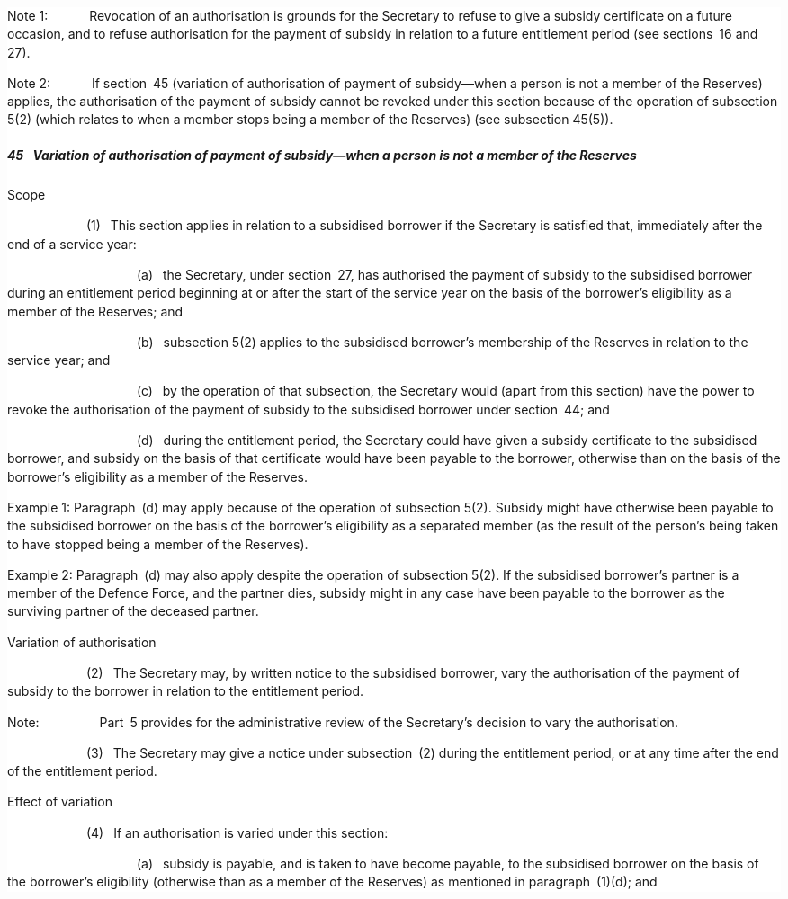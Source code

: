 Note 1:       Revocation of an authorisation is grounds for the Secretary to refuse to give a subsidy certificate on a future occasion, and to refuse authorisation for the payment of subsidy in relation to a future entitlement period (see sections 16 and 27).

Note 2:       If section 45 (variation of authorisation of payment of subsidy—when a person is not a member of the Reserves) applies, the authorisation of the payment of subsidy cannot be revoked under this section because of the operation of subsection 5(2) (which relates to when a member stops being a member of the Reserves) (see subsection 45(5)).

##### <a id="45"></a>45  Variation of authorisation of payment of subsidy—when a person is not a member of the Reserves

Scope

             (1)  This section applies in relation to a subsidised borrower if the Secretary is satisfied that, immediately after the end of a service year:

                     (a)  the Secretary, under section 27, has authorised the payment of subsidy to the subsidised borrower during an entitlement period beginning at or after the start of the service year on the basis of the borrower’s eligibility as a member of the Reserves; and

                     (b)  subsection 5(2) applies to the subsidised borrower’s membership of the Reserves in relation to the service year; and

                     (c)  by the operation of that subsection, the Secretary would (apart from this section) have the power to revoke the authorisation of the payment of subsidy to the subsidised borrower under section 44; and

                     (d)  during the entitlement period, the Secretary could have given a subsidy certificate to the subsidised borrower, and subsidy on the basis of that certificate would have been payable to the borrower, otherwise than on the basis of the borrower’s eligibility as a member of the Reserves.

Example 1: Paragraph (d) may apply because of the operation of subsection 5(2). Subsidy might have otherwise been payable to the subsidised borrower on the basis of the borrower’s eligibility as a separated member (as the result of the person’s being taken to have stopped being a member of the Reserves).

Example 2: Paragraph (d) may also apply despite the operation of subsection 5(2). If the subsidised borrower’s partner is a member of the Defence Force, and the partner dies, subsidy might in any case have been payable to the borrower as the surviving partner of the deceased partner.

Variation of authorisation

             (2)  The Secretary may, by written notice to the subsidised borrower, vary the authorisation of the payment of subsidy to the borrower in relation to the entitlement period.

Note:          Part 5 provides for the administrative review of the Secretary’s decision to vary the authorisation.

             (3)  The Secretary may give a notice under subsection (2) during the entitlement period, or at any time after the end of the entitlement period.

Effect of variation

             (4)  If an authorisation is varied under this section:

                     (a)  subsidy is payable, and is taken to have become payable, to the subsidised borrower on the basis of the borrower’s eligibility (otherwise than as a member of the Reserves) as mentioned in paragraph (1)(d); and
